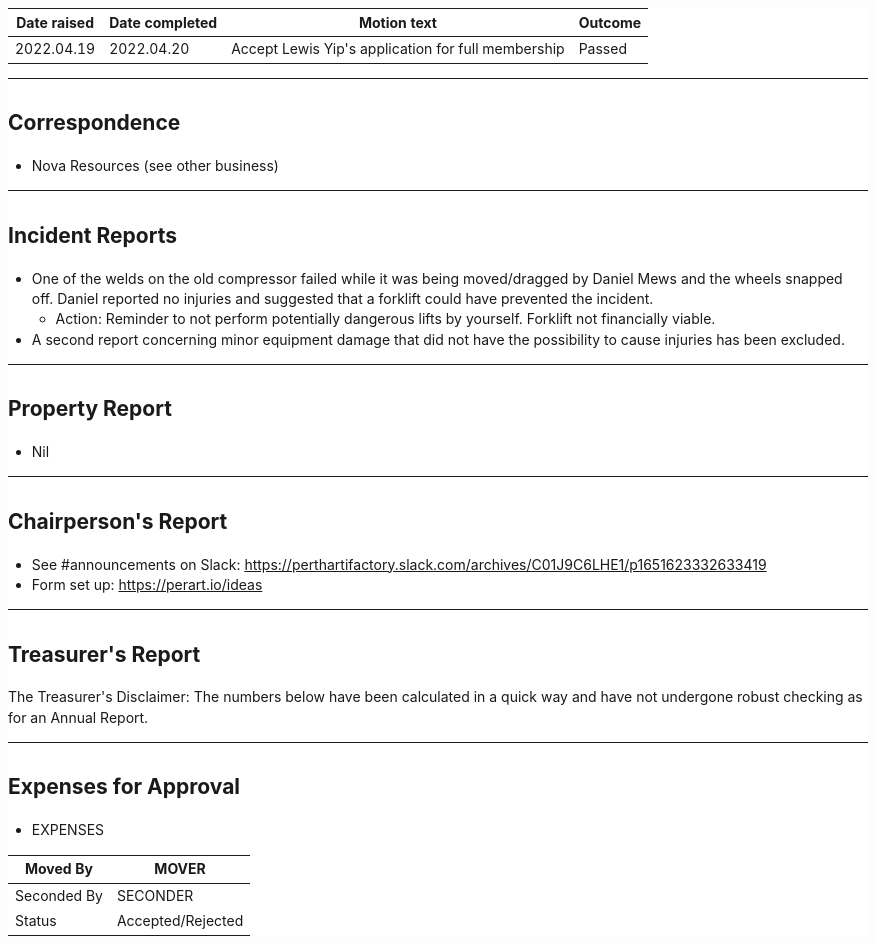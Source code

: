 | Date raised | Date completed | Motion text                                        | Outcome |
|-------------|----------------|----------------------------------------------------|---------|
| 2022.04.19  | 2022.04.20     | Accept Lewis Yip's application for full membership | Passed  |

------------------------------------------------------------------------

## Correspondence

-   Nova Resources (see other business)

------------------------------------------------------------------------

## Incident Reports

-   One of the welds on the old compressor failed while it was being moved/dragged by Daniel Mews and the wheels snapped off. Daniel reported no injuries and suggested that a forklift could have prevented the incident.
    -   Action: Reminder to not perform potentially dangerous lifts by yourself. Forklift not financially viable.
-   A second report concerning minor equipment damage that did not have the possibility to cause injuries has been excluded.

------------------------------------------------------------------------

## Property Report

-   Nil

------------------------------------------------------------------------

## Chairperson's Report

-   See \#announcements on Slack: <https://perthartifactory.slack.com/archives/C01J9C6LHE1/p1651623332633419>
-   Form set up: <https://perart.io/ideas>

------------------------------------------------------------------------

## Treasurer's Report

The Treasurer's Disclaimer: The numbers below have been calculated in a quick way and have not undergone robust checking as for an Annual Report.

------------------------------------------------------------------------

## Expenses for Approval

-   EXPENSES

| Moved By    | MOVER             |
|-------------|-------------------|
| Seconded By | SECONDER          |
| Status      | Accepted/Rejected |

